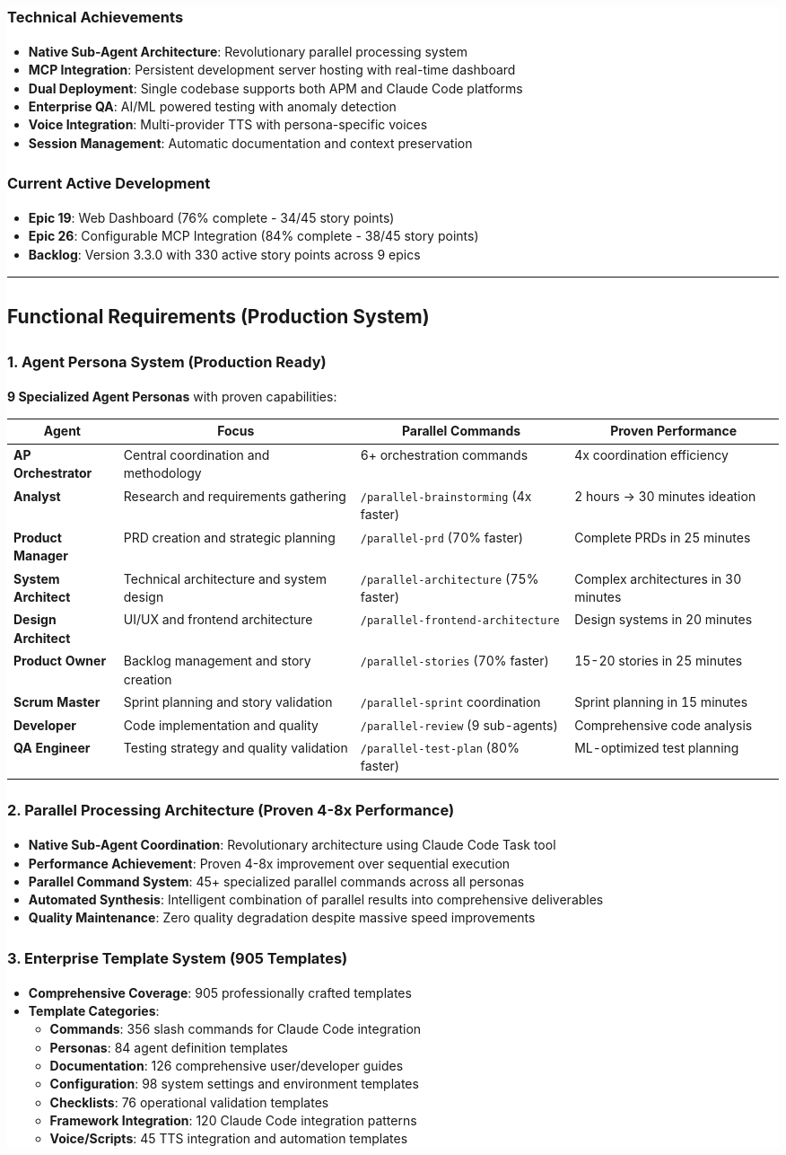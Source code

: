 ### Technical Achievements
- **Native Sub-Agent Architecture**: Revolutionary parallel processing system
- **MCP Integration**: Persistent development server hosting with real-time dashboard
- **Dual Deployment**: Single codebase supports both APM and Claude Code platforms
- **Enterprise QA**: AI/ML powered testing with anomaly detection
- **Voice Integration**: Multi-provider TTS with persona-specific voices
- **Session Management**: Automatic documentation and context preservation

### Current Active Development
- **Epic 19**: Web Dashboard (76% complete - 34/45 story points)
- **Epic 26**: Configurable MCP Integration (84% complete - 38/45 story points)
- **Backlog**: Version 3.3.0 with 330 active story points across 9 epics

---

## Functional Requirements (Production System)

### 1. Agent Persona System (Production Ready)
**9 Specialized Agent Personas** with proven capabilities:

| Agent | Focus | Parallel Commands | Proven Performance |
|-------|-------|-------------------|-------------------|
| **AP Orchestrator** | Central coordination and methodology | 6+ orchestration commands | 4x coordination efficiency |
| **Analyst** | Research and requirements gathering | `/parallel-brainstorming` (4x faster) | 2 hours → 30 minutes ideation |
| **Product Manager** | PRD creation and strategic planning | `/parallel-prd` (70% faster) | Complete PRDs in 25 minutes |
| **System Architect** | Technical architecture and system design | `/parallel-architecture` (75% faster) | Complex architectures in 30 minutes |
| **Design Architect** | UI/UX and frontend architecture | `/parallel-frontend-architecture` | Design systems in 20 minutes |
| **Product Owner** | Backlog management and story creation | `/parallel-stories` (70% faster) | 15-20 stories in 25 minutes |
| **Scrum Master** | Sprint planning and story validation | `/parallel-sprint` coordination | Sprint planning in 15 minutes |
| **Developer** | Code implementation and quality | `/parallel-review` (9 sub-agents) | Comprehensive code analysis |
| **QA Engineer** | Testing strategy and quality validation | `/parallel-test-plan` (80% faster) | ML-optimized test planning |

### 2. Parallel Processing Architecture (Proven 4-8x Performance)
- **Native Sub-Agent Coordination**: Revolutionary architecture using Claude Code Task tool
- **Performance Achievement**: Proven 4-8x improvement over sequential execution
- **Parallel Command System**: 45+ specialized parallel commands across all personas
- **Automated Synthesis**: Intelligent combination of parallel results into comprehensive deliverables
- **Quality Maintenance**: Zero quality degradation despite massive speed improvements

### 3. Enterprise Template System (905 Templates)
- **Comprehensive Coverage**: 905 professionally crafted templates
- **Template Categories**:
  - **Commands**: 356 slash commands for Claude Code integration
  - **Personas**: 84 agent definition templates
  - **Documentation**: 126 comprehensive user/developer guides
  - **Configuration**: 98 system settings and environment templates
  - **Checklists**: 76 operational validation templates
  - **Framework Integration**: 120 Claude Code integration patterns
  - **Voice/Scripts**: 45 TTS integration and automation templates
